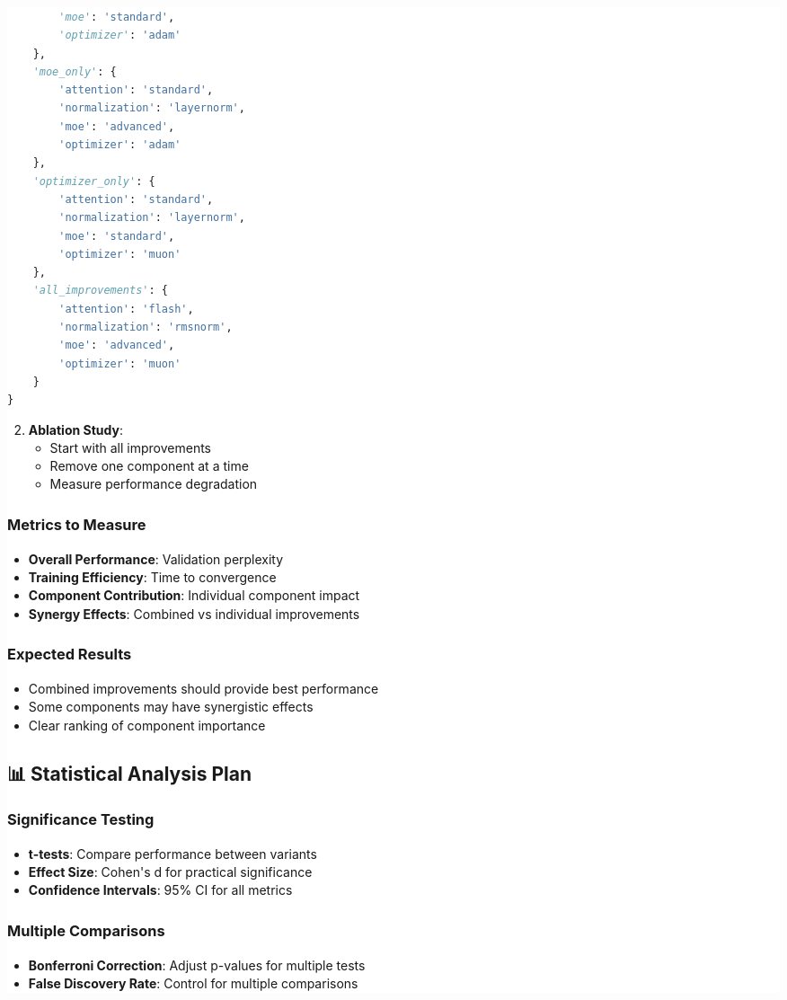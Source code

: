    ```python
           'moe': 'standard',
           'optimizer': 'adam'
       },
       'moe_only': {
           'attention': 'standard',
           'normalization': 'layernorm',
           'moe': 'advanced',
           'optimizer': 'adam'
       },
       'optimizer_only': {
           'attention': 'standard',
           'normalization': 'layernorm',
           'moe': 'standard',
           'optimizer': 'muon'
       },
       'all_improvements': {
           'attention': 'flash',
           'normalization': 'rmsnorm',
           'moe': 'advanced',
           'optimizer': 'muon'
       }
   }
   ```

2. **Ablation Study**:
   - Start with all improvements
   - Remove one component at a time
   - Measure performance degradation

### Metrics to Measure
- **Overall Performance**: Validation perplexity
- **Training Efficiency**: Time to convergence
- **Component Contribution**: Individual component impact
- **Synergy Effects**: Combined vs individual improvements

### Expected Results
- Combined improvements should provide best performance
- Some components may have synergistic effects
- Clear ranking of component importance

## 📊 Statistical Analysis Plan

### Significance Testing
- **t-tests**: Compare performance between variants
- **Effect Size**: Cohen's d for practical significance
- **Confidence Intervals**: 95% CI for all metrics

### Multiple Comparisons
- **Bonferroni Correction**: Adjust p-values for multiple tests
- **False Discovery Rate**: Control for multiple comparisons
